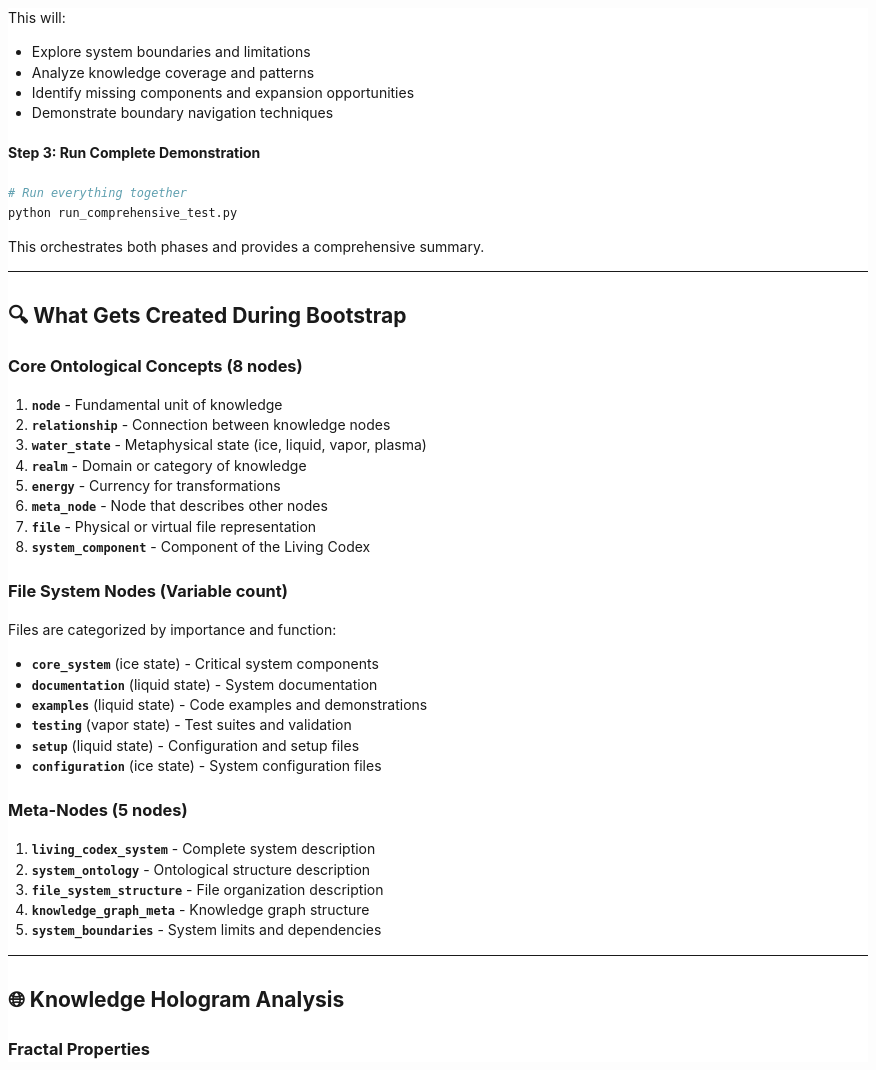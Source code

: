 This will:
- Explore system boundaries and limitations
- Analyze knowledge coverage and patterns
- Identify missing components and expansion opportunities
- Demonstrate boundary navigation techniques

#### **Step 3: Run Complete Demonstration**
```bash
# Run everything together
python run_comprehensive_test.py
```

This orchestrates both phases and provides a comprehensive summary.

---

## 🔍 **What Gets Created During Bootstrap**

### **Core Ontological Concepts (8 nodes)**

1. **`node`** - Fundamental unit of knowledge
2. **`relationship`** - Connection between knowledge nodes
3. **`water_state`** - Metaphysical state (ice, liquid, vapor, plasma)
4. **`realm`** - Domain or category of knowledge
5. **`energy`** - Currency for transformations
6. **`meta_node`** - Node that describes other nodes
7. **`file`** - Physical or virtual file representation
8. **`system_component`** - Component of the Living Codex

### **File System Nodes (Variable count)**

Files are categorized by importance and function:
- **`core_system`** (ice state) - Critical system components
- **`documentation`** (liquid state) - System documentation
- **`examples`** (liquid state) - Code examples and demonstrations
- **`testing`** (vapor state) - Test suites and validation
- **`setup`** (liquid state) - Configuration and setup files
- **`configuration`** (ice state) - System configuration files

### **Meta-Nodes (5 nodes)**

1. **`living_codex_system`** - Complete system description
2. **`system_ontology`** - Ontological structure description
3. **`file_system_structure`** - File organization description
4. **`knowledge_graph_meta`** - Knowledge graph structure
5. **`system_boundaries`** - System limits and dependencies

---

## 🌐 **Knowledge Hologram Analysis**

### **Fractal Properties**
